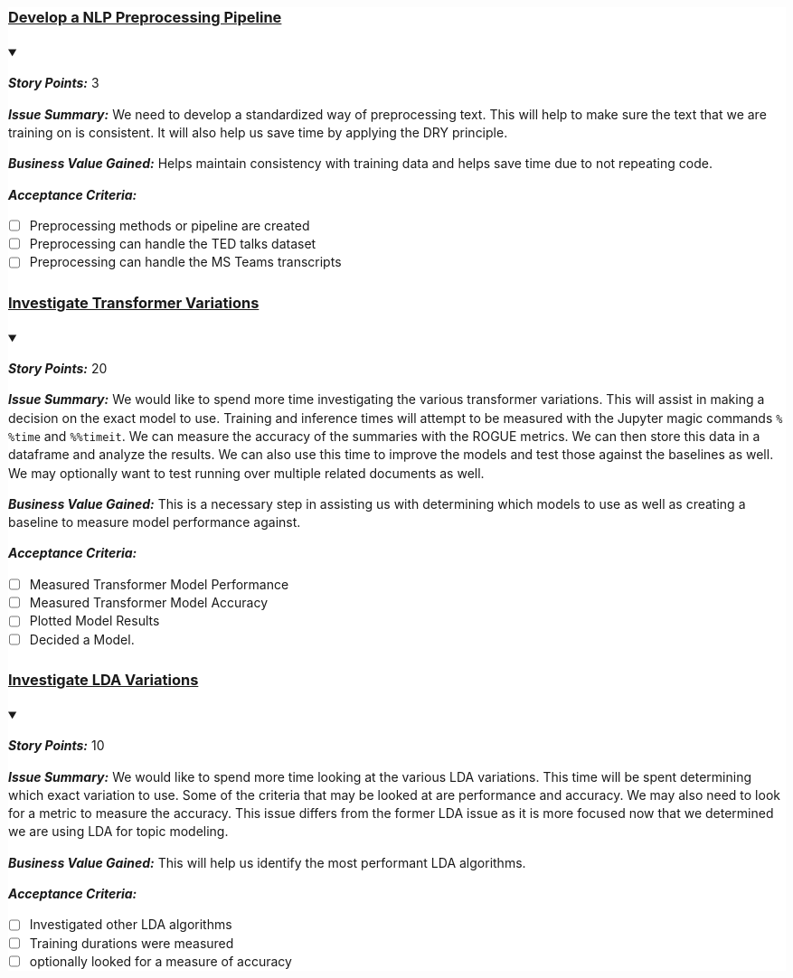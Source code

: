 ### [Develop a NLP Preprocessing Pipeline](#93)
<details open><summary></summary>

***Story Points:*** $`3`$  

***Issue Summary:*** We need to develop a standardized way of preprocessing text. This will help to make sure the text that we are training on is consistent. It will also help us save time by applying the DRY principle.

***Business Value Gained:*** Helps maintain consistency with training data and helps save time due to not repeating code.

***Acceptance Criteria:***  
- [ ] Preprocessing methods or pipeline are created
- [ ] Preprocessing can handle the TED talks dataset
- [ ] Preprocessing can handle the MS Teams transcripts
</details>

### [Investigate Transformer Variations](#94)
<details open><summary></summary>

***Story Points:*** $`20`$  

***Issue Summary:*** We would like to spend more time investigating the various transformer variations. This will assist in making a decision on the exact model to use. Training and inference times will attempt to be measured with the Jupyter magic commands `%%time` and `%%timeit`. We can measure the accuracy of the summaries with the ROGUE metrics. We can then store this data in a dataframe and analyze the results. We can also use this time to improve the models and test those against the baselines as well. We may optionally want to test running over multiple related documents as well.

***Business Value Gained:*** This is a necessary step in assisting us with determining which models to use as well as creating a baseline to measure model performance against.

***Acceptance Criteria:***  
- [ ] Measured Transformer Model Performance
- [ ] Measured Transformer Model Accuracy
- [ ] Plotted Model Results
- [ ] Decided a Model.
</details>

### [Investigate LDA Variations](#92)
<details open><summary></summary>

***Story Points:*** $`10`$  

***Issue Summary:*** We would like to spend more time looking at the various LDA variations. This time will be spent determining which exact variation to use. Some of the criteria that may be looked at are performance and accuracy. We may also need to look for a metric to measure the accuracy. This issue differs from the former LDA issue as it is more focused now that we determined we are using LDA for topic modeling.

***Business Value Gained:*** This will help us identify the most performant LDA algorithms. 

***Acceptance Criteria:***  
- [ ] Investigated other LDA algorithms
- [ ] Training durations were measured
- [ ] optionally looked for a measure of accuracy
</details>
